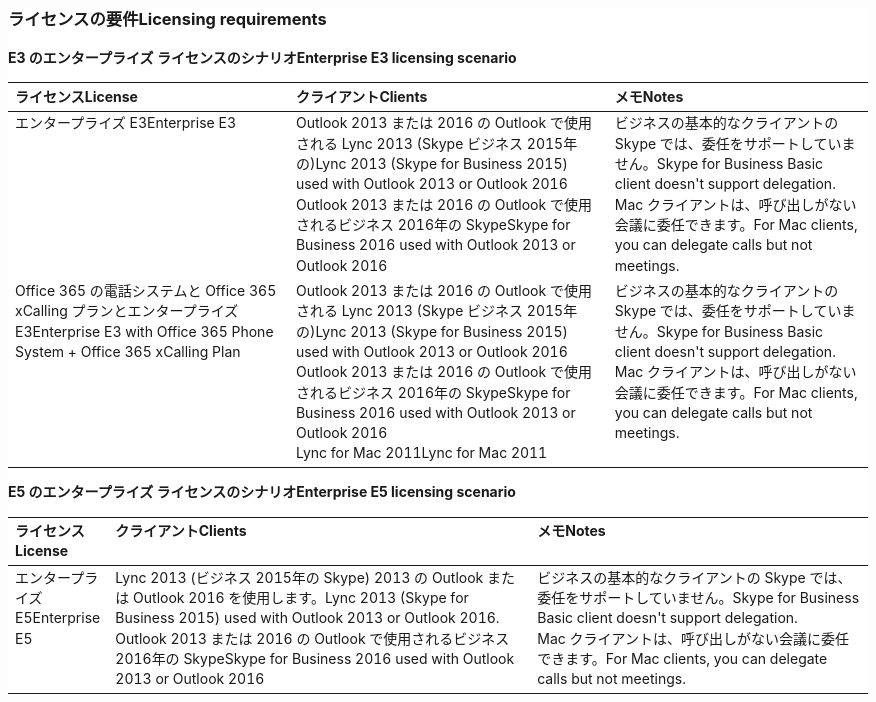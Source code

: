   
### <a name="licensing-requirements"></a><span data-ttu-id="c7a69-134">ライセンスの要件</span><span class="sxs-lookup"><span data-stu-id="c7a69-134">Licensing requirements</span></span>

<span data-ttu-id="c7a69-135">**E3 のエンタープライズ ライセンスのシナリオ**</span><span class="sxs-lookup"><span data-stu-id="c7a69-135">**Enterprise E3 licensing scenario**</span></span>

|<span data-ttu-id="c7a69-136">**ライセンス**</span><span class="sxs-lookup"><span data-stu-id="c7a69-136">**License**</span></span>|<span data-ttu-id="c7a69-137">**クライアント**</span><span class="sxs-lookup"><span data-stu-id="c7a69-137">**Clients**</span></span>|<span data-ttu-id="c7a69-138">**メモ**</span><span class="sxs-lookup"><span data-stu-id="c7a69-138">**Notes**</span></span>|
|:-----|:-----|:-----|
|<span data-ttu-id="c7a69-139">エンタープライズ E3</span><span class="sxs-lookup"><span data-stu-id="c7a69-139">Enterprise E3</span></span>  <br/> |<span data-ttu-id="c7a69-140">Outlook 2013 または 2016 の Outlook で使用される Lync 2013 (Skype ビジネス 2015年の)</span><span class="sxs-lookup"><span data-stu-id="c7a69-140">Lync 2013 (Skype for Business 2015) used with Outlook 2013 or Outlook 2016</span></span>  <br/> <span data-ttu-id="c7a69-141">Outlook 2013 または 2016 の Outlook で使用されるビジネス 2016年の Skype</span><span class="sxs-lookup"><span data-stu-id="c7a69-141">Skype for Business 2016 used with Outlook 2013 or Outlook 2016</span></span>  <br/> |<span data-ttu-id="c7a69-142">ビジネスの基本的なクライアントの Skype では、委任をサポートしていません。</span><span class="sxs-lookup"><span data-stu-id="c7a69-142">Skype for Business Basic client doesn't support delegation.</span></span>  <br/> <span data-ttu-id="c7a69-143">Mac クライアントは、呼び出しがない会議に委任できます。</span><span class="sxs-lookup"><span data-stu-id="c7a69-143">For Mac clients, you can delegate calls but not meetings.</span></span>  <br/> |
|<span data-ttu-id="c7a69-144">Office 365 の電話システムと Office 365 xCalling プランとエンタープライズ E3</span><span class="sxs-lookup"><span data-stu-id="c7a69-144">Enterprise E3 with Office 365 Phone System + Office 365 xCalling Plan</span></span>  <br/> |<span data-ttu-id="c7a69-145">Outlook 2013 または 2016 の Outlook で使用される Lync 2013 (Skype ビジネス 2015年の)</span><span class="sxs-lookup"><span data-stu-id="c7a69-145">Lync 2013 (Skype for Business 2015) used with Outlook 2013 or Outlook 2016</span></span>  <br/> <span data-ttu-id="c7a69-146">Outlook 2013 または 2016 の Outlook で使用されるビジネス 2016年の Skype</span><span class="sxs-lookup"><span data-stu-id="c7a69-146">Skype for Business 2016 used with Outlook 2013 or Outlook 2016</span></span>  <br/> <span data-ttu-id="c7a69-147">Lync for Mac 2011</span><span class="sxs-lookup"><span data-stu-id="c7a69-147">Lync for Mac 2011</span></span>  <br/> |<span data-ttu-id="c7a69-148">ビジネスの基本的なクライアントの Skype では、委任をサポートしていません。</span><span class="sxs-lookup"><span data-stu-id="c7a69-148">Skype for Business Basic client doesn't support delegation.</span></span>  <br/> <span data-ttu-id="c7a69-149">Mac クライアントは、呼び出しがない会議に委任できます。</span><span class="sxs-lookup"><span data-stu-id="c7a69-149">For Mac clients, you can delegate calls but not meetings.</span></span>  <br/> |
   
<span data-ttu-id="c7a69-150">**E5 のエンタープライズ ライセンスのシナリオ**</span><span class="sxs-lookup"><span data-stu-id="c7a69-150">**Enterprise E5 licensing scenario**</span></span>

|<span data-ttu-id="c7a69-151">**ライセンス**</span><span class="sxs-lookup"><span data-stu-id="c7a69-151">**License**</span></span>|<span data-ttu-id="c7a69-152">**クライアント**</span><span class="sxs-lookup"><span data-stu-id="c7a69-152">**Clients**</span></span>|<span data-ttu-id="c7a69-153">**メモ**</span><span class="sxs-lookup"><span data-stu-id="c7a69-153">**Notes**</span></span>|
|:-----|:-----|:-----|
|<span data-ttu-id="c7a69-154">エンタープライズ E5</span><span class="sxs-lookup"><span data-stu-id="c7a69-154">Enterprise E5</span></span>  <br/> |<span data-ttu-id="c7a69-155">Lync 2013 (ビジネス 2015年の Skype) 2013 の Outlook または Outlook 2016 を使用します。</span><span class="sxs-lookup"><span data-stu-id="c7a69-155">Lync 2013 (Skype for Business 2015) used with Outlook 2013 or Outlook 2016.</span></span>  <br/> <span data-ttu-id="c7a69-156">Outlook 2013 または 2016 の Outlook で使用されるビジネス 2016年の Skype</span><span class="sxs-lookup"><span data-stu-id="c7a69-156">Skype for Business 2016 used with Outlook 2013 or Outlook 2016</span></span>  <br/> |<span data-ttu-id="c7a69-157">ビジネスの基本的なクライアントの Skype では、委任をサポートしていません。</span><span class="sxs-lookup"><span data-stu-id="c7a69-157">Skype for Business Basic client doesn't support delegation.</span></span>  <br/> <span data-ttu-id="c7a69-158">Mac クライアントは、呼び出しがない会議に委任できます。</span><span class="sxs-lookup"><span data-stu-id="c7a69-158">For Mac clients, you can delegate calls but not meetings.</span></span>  <br/> |